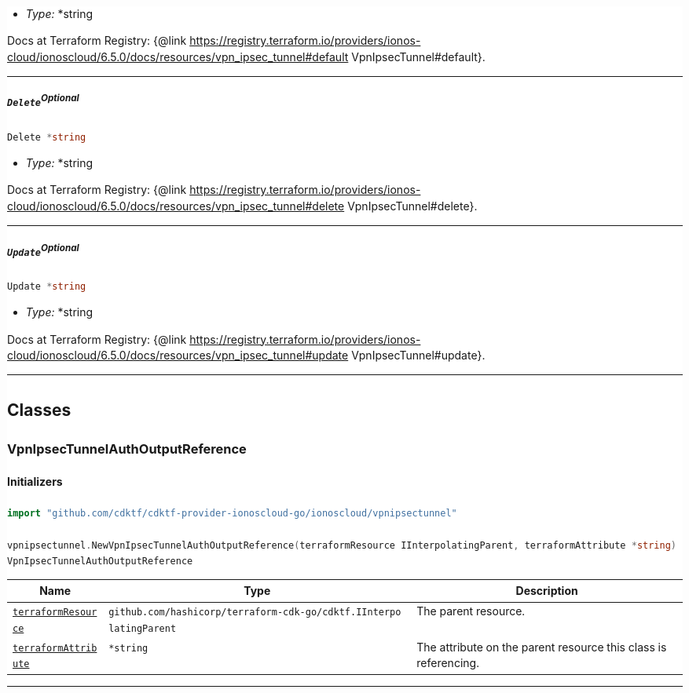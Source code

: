 - *Type:* *string

Docs at Terraform Registry: {@link https://registry.terraform.io/providers/ionos-cloud/ionoscloud/6.5.0/docs/resources/vpn_ipsec_tunnel#default VpnIpsecTunnel#default}.

---

##### `Delete`<sup>Optional</sup> <a name="Delete" id="@cdktf/provider-ionoscloud.vpnIpsecTunnel.VpnIpsecTunnelTimeouts.property.delete"></a>

```go
Delete *string
```

- *Type:* *string

Docs at Terraform Registry: {@link https://registry.terraform.io/providers/ionos-cloud/ionoscloud/6.5.0/docs/resources/vpn_ipsec_tunnel#delete VpnIpsecTunnel#delete}.

---

##### `Update`<sup>Optional</sup> <a name="Update" id="@cdktf/provider-ionoscloud.vpnIpsecTunnel.VpnIpsecTunnelTimeouts.property.update"></a>

```go
Update *string
```

- *Type:* *string

Docs at Terraform Registry: {@link https://registry.terraform.io/providers/ionos-cloud/ionoscloud/6.5.0/docs/resources/vpn_ipsec_tunnel#update VpnIpsecTunnel#update}.

---

## Classes <a name="Classes" id="Classes"></a>

### VpnIpsecTunnelAuthOutputReference <a name="VpnIpsecTunnelAuthOutputReference" id="@cdktf/provider-ionoscloud.vpnIpsecTunnel.VpnIpsecTunnelAuthOutputReference"></a>

#### Initializers <a name="Initializers" id="@cdktf/provider-ionoscloud.vpnIpsecTunnel.VpnIpsecTunnelAuthOutputReference.Initializer"></a>

```go
import "github.com/cdktf/cdktf-provider-ionoscloud-go/ionoscloud/vpnipsectunnel"

vpnipsectunnel.NewVpnIpsecTunnelAuthOutputReference(terraformResource IInterpolatingParent, terraformAttribute *string) VpnIpsecTunnelAuthOutputReference
```

| **Name** | **Type** | **Description** |
| --- | --- | --- |
| <code><a href="#@cdktf/provider-ionoscloud.vpnIpsecTunnel.VpnIpsecTunnelAuthOutputReference.Initializer.parameter.terraformResource">terraformResource</a></code> | <code>github.com/hashicorp/terraform-cdk-go/cdktf.IInterpolatingParent</code> | The parent resource. |
| <code><a href="#@cdktf/provider-ionoscloud.vpnIpsecTunnel.VpnIpsecTunnelAuthOutputReference.Initializer.parameter.terraformAttribute">terraformAttribute</a></code> | <code>*string</code> | The attribute on the parent resource this class is referencing. |

---
